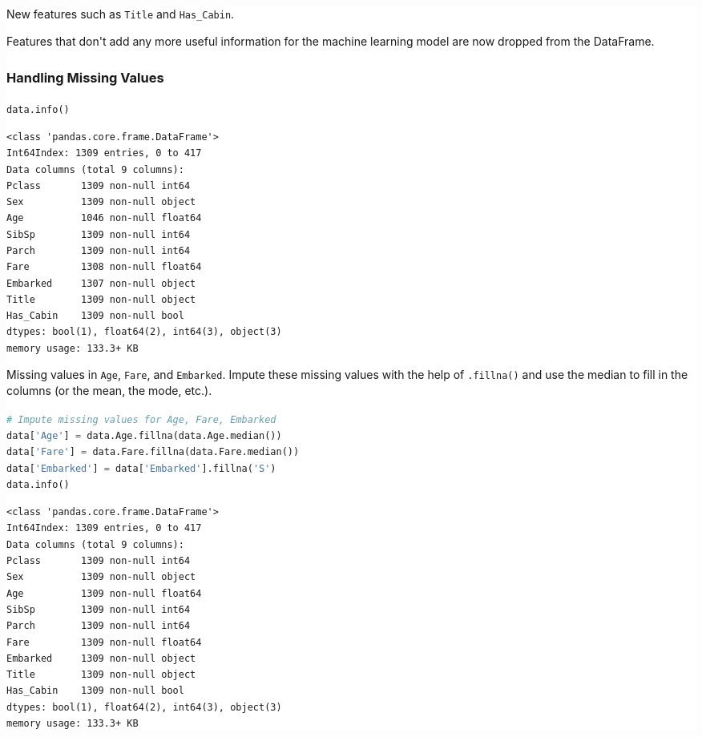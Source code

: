 

New features such as `Title` and `Has_Cabin`. 

Features that don't add any more useful information for the machine learning model are now dropped from the DataFrame.

### Handling Missing Values


```python
data.info()
```

    <class 'pandas.core.frame.DataFrame'>
    Int64Index: 1309 entries, 0 to 417
    Data columns (total 9 columns):
    Pclass       1309 non-null int64
    Sex          1309 non-null object
    Age          1046 non-null float64
    SibSp        1309 non-null int64
    Parch        1309 non-null int64
    Fare         1308 non-null float64
    Embarked     1307 non-null object
    Title        1309 non-null object
    Has_Cabin    1309 non-null bool
    dtypes: bool(1), float64(2), int64(3), object(3)
    memory usage: 133.3+ KB


Missing values in `Age`, `Fare`, and `Embarked`. Impute these missing values with the help of `.fillna()` and use the median to fill in the columns (or the mean, the mode, etc.).


```python
# Impute missing values for Age, Fare, Embarked
data['Age'] = data.Age.fillna(data.Age.median())
data['Fare'] = data.Fare.fillna(data.Fare.median())
data['Embarked'] = data['Embarked'].fillna('S')
data.info()
```

    <class 'pandas.core.frame.DataFrame'>
    Int64Index: 1309 entries, 0 to 417
    Data columns (total 9 columns):
    Pclass       1309 non-null int64
    Sex          1309 non-null object
    Age          1309 non-null float64
    SibSp        1309 non-null int64
    Parch        1309 non-null int64
    Fare         1309 non-null float64
    Embarked     1309 non-null object
    Title        1309 non-null object
    Has_Cabin    1309 non-null bool
    dtypes: bool(1), float64(2), int64(3), object(3)
    memory usage: 133.3+ KB
